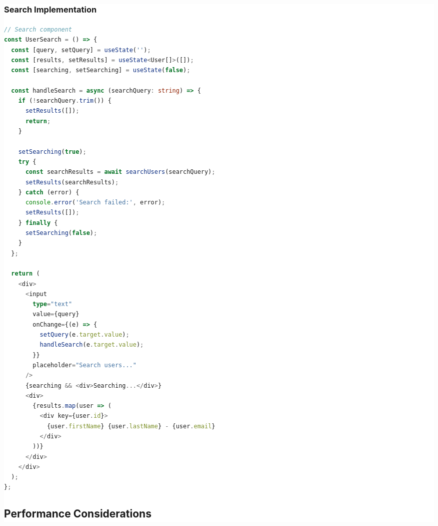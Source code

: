 ### Search Implementation

```typescript
// Search component
const UserSearch = () => {
  const [query, setQuery] = useState('');
  const [results, setResults] = useState<User[]>([]);
  const [searching, setSearching] = useState(false);

  const handleSearch = async (searchQuery: string) => {
    if (!searchQuery.trim()) {
      setResults([]);
      return;
    }

    setSearching(true);
    try {
      const searchResults = await searchUsers(searchQuery);
      setResults(searchResults);
    } catch (error) {
      console.error('Search failed:', error);
      setResults([]);
    } finally {
      setSearching(false);
    }
  };

  return (
    <div>
      <input
        type="text"
        value={query}
        onChange={(e) => {
          setQuery(e.target.value);
          handleSearch(e.target.value);
        }}
        placeholder="Search users..."
      />
      {searching && <div>Searching...</div>}
      <div>
        {results.map(user => (
          <div key={user.id}>
            {user.firstName} {user.lastName} - {user.email}
          </div>
        ))}
      </div>
    </div>
  );
};
```

## Performance Considerations
